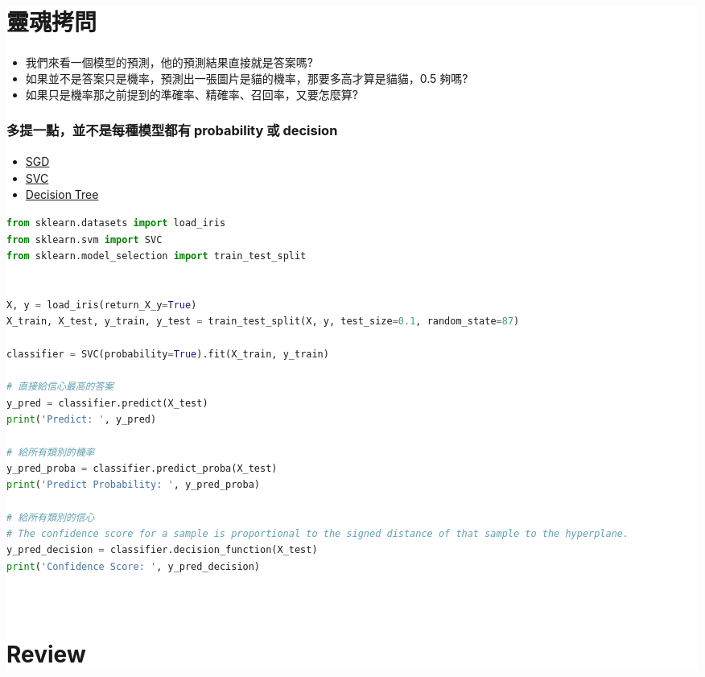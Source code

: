 


# 靈魂拷問


* 我們來看一個模型的預測，他的預測結果直接就是答案嗎?
* 如果並不是答案只是機率，預測出一張圖片是貓的機率，那要多高才算是貓貓，$0.5$ 夠嗎?
* 如果只是機率那之前提到的準確率、精確率、召回率，又要怎麼算?



### 多提一點，並不是每種模型都有 probability 或 decision

* [SGD](https://scikit-learn.org/stable/modules/generated/sklearn.linear_model.SGDClassifier.html?highlight=sgdclassifier#sklearn.linear_model.SGDClassifier)
* [SVC](https://scikit-learn.org/stable/modules/generated/sklearn.svm.SVC.html#sklearn.svm.SVC)
* [Decision Tree](https://scikit-learn.org/stable/modules/generated/sklearn.tree.DecisionTreeClassifier.html?highlight=decisiontreeclassifier#sklearn.tree.DecisionTreeClassifier)




```python 
from sklearn.datasets import load_iris
from sklearn.svm import SVC
from sklearn.model_selection import train_test_split


X, y = load_iris(return_X_y=True)
X_train, X_test, y_train, y_test = train_test_split(X, y, test_size=0.1, random_state=87)

classifier = SVC(probability=True).fit(X_train, y_train)

# 直接給信心最高的答案
y_pred = classifier.predict(X_test)
print('Predict: ', y_pred)

# 給所有類別的機率
y_pred_proba = classifier.predict_proba(X_test)
print('Predict Probability: ', y_pred_proba)

# 給所有類別的信心
# The confidence score for a sample is proportional to the signed distance of that sample to the hyperplane.
y_pred_decision = classifier.decision_function(X_test)
print('Confidence Score: ', y_pred_decision)




```


# Review
